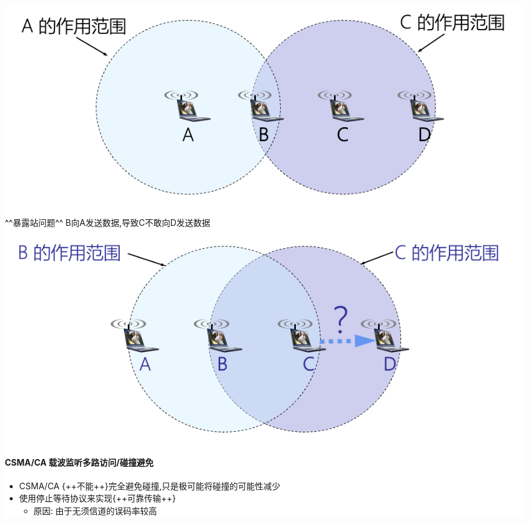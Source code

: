 ![alt text](./images/隐蔽站问题.png)

^^暴露站问题^^ B向A发送数据,导致C不敢向D发送数据

![alt text](./images/暴露站问题.png)

#### CSMA/CA 载波监听多路访问/碰撞避免

- CSMA/CA {++不能++}完全避免碰撞,只是极可能将碰撞的可能性减少
- 使用停止等待协议来实现{++可靠传输++}
    - 原因: 由于无须信道的误码率较高
